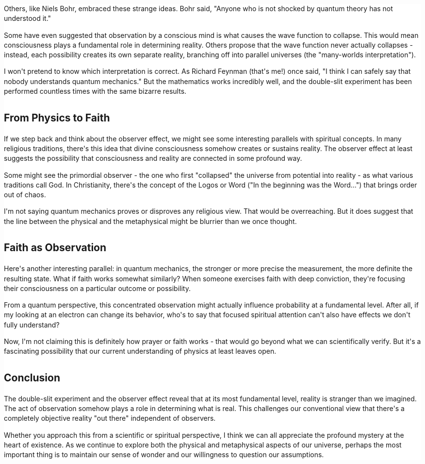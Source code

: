 Others, like Niels Bohr, embraced these strange ideas. Bohr said, "Anyone who is not shocked by quantum theory has not understood it."   
   
Some have even suggested that observation by a conscious mind is what causes the wave function to collapse. This would mean consciousness plays a fundamental role in determining reality. Others propose that the wave function never actually collapses - instead, each possibility creates its own separate reality, branching off into parallel universes (the "many-worlds interpretation").   
   
I won't pretend to know which interpretation is correct. As Richard Feynman (that's me!) once said, "I think I can safely say that nobody understands quantum mechanics." But the mathematics works incredibly well, and the double-slit experiment has been performed countless times with the same bizarre results.   
   
## From Physics to Faith   
   
If we step back and think about the observer effect, we might see some interesting parallels with spiritual concepts. In many religious traditions, there's this idea that divine consciousness somehow creates or sustains reality. The observer effect at least suggests the possibility that consciousness and reality are connected in some profound way.   
   
Some might see the primordial observer - the one who first "collapsed" the universe from potential into reality - as what various traditions call God. In Christianity, there's the concept of the Logos or Word ("In the beginning was the Word...") that brings order out of chaos.   
   
I'm not saying quantum mechanics proves or disproves any religious view. That would be overreaching. But it does suggest that the line between the physical and the metaphysical might be blurrier than we once thought.   
   
## Faith as Observation   
   
Here's another interesting parallel: in quantum mechanics, the stronger or more precise the measurement, the more definite the resulting state. What if faith works somewhat similarly? When someone exercises faith with deep conviction, they're focusing their consciousness on a particular outcome or possibility.   
   
From a quantum perspective, this concentrated observation might actually influence probability at a fundamental level. After all, if my looking at an electron can change its behavior, who's to say that focused spiritual attention can't also have effects we don't fully understand?   
   
Now, I'm not claiming this is definitely how prayer or faith works - that would go beyond what we can scientifically verify. But it's a fascinating possibility that our current understanding of physics at least leaves open.   
   
## Conclusion   
   
The double-slit experiment and the observer effect reveal that at its most fundamental level, reality is stranger than we imagined. The act of observation somehow plays a role in determining what is real. This challenges our conventional view that there's a completely objective reality "out there" independent of observers.   
   
Whether you approach this from a scientific or spiritual perspective, I think we can all appreciate the profound mystery at the heart of existence. As we continue to explore both the physical and metaphysical aspects of our universe, perhaps the most important thing is to maintain our sense of wonder and our willingness to question our assumptions.   
   